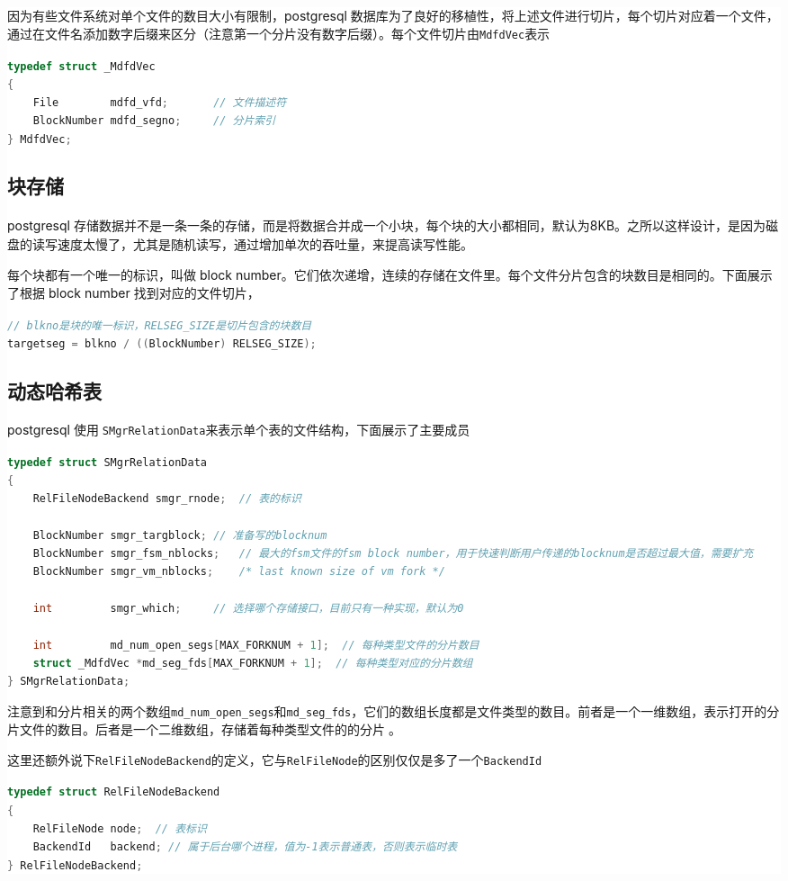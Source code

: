 因为有些文件系统对单个文件的数目大小有限制，postgresql 数据库为了良好的移植性，将上述文件进行切片，每个切片对应着一个文件，通过在文件名添加数字后缀来区分（注意第一个分片没有数字后缀）。每个文件切片由`MdfdVec`表示

```c
typedef struct _MdfdVec
{
	File		mdfd_vfd;		// 文件描述符
	BlockNumber mdfd_segno;		// 分片索引
} MdfdVec;
```



## 块存储

postgresql 存储数据并不是一条一条的存储，而是将数据合并成一个小块，每个块的大小都相同，默认为8KB。之所以这样设计，是因为磁盘的读写速度太慢了，尤其是随机读写，通过增加单次的吞吐量，来提高读写性能。

每个块都有一个唯一的标识，叫做 block number。它们依次递增，连续的存储在文件里。每个文件分片包含的块数目是相同的。下面展示了根据 block number 找到对应的文件切片，

```c
// blkno是块的唯一标识，RELSEG_SIZE是切片包含的块数目
targetseg = blkno / ((BlockNumber) RELSEG_SIZE);
```



## 动态哈希表

postgresql 使用 `SMgrRelationData`来表示单个表的文件结构，下面展示了主要成员

```c
typedef struct SMgrRelationData
{
	RelFileNodeBackend smgr_rnode;	// 表的标识

	BlockNumber smgr_targblock; // 准备写的blocknum
	BlockNumber smgr_fsm_nblocks;	// 最大的fsm文件的fsm block number，用于快速判断用户传递的blocknum是否超过最大值，需要扩充
	BlockNumber smgr_vm_nblocks;	/* last known size of vm fork */

	int			smgr_which;		// 选择哪个存储接口，目前只有一种实现，默认为0
    
	int			md_num_open_segs[MAX_FORKNUM + 1];  // 每种类型文件的分片数目
	struct _MdfdVec *md_seg_fds[MAX_FORKNUM + 1];  // 每种类型对应的分片数组
} SMgrRelationData;
```

注意到和分片相关的两个数组`md_num_open_segs`和`md_seg_fds`，它们的数组长度都是文件类型的数目。前者是一个一维数组，表示打开的分片文件的数目。后者是一个二维数组，存储着每种类型文件的的分片 。

这里还额外说下`RelFileNodeBackend`的定义，它与`RelFileNode`的区别仅仅是多了一个`BackendId`

```c
typedef struct RelFileNodeBackend
{
	RelFileNode node;  // 表标识
	BackendId	backend; // 属于后台哪个进程，值为-1表示普通表，否则表示临时表
} RelFileNodeBackend;
```
